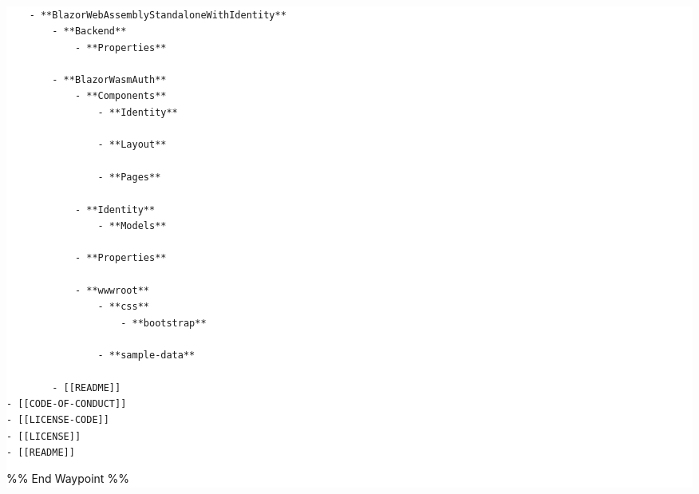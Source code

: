 		- **BlazorWebAssemblyStandaloneWithIdentity**
			- **Backend**
				- **Properties**

			- **BlazorWasmAuth**
				- **Components**
					- **Identity**

					- **Layout**

					- **Pages**

				- **Identity**
					- **Models**

				- **Properties**

				- **wwwroot**
					- **css**
						- **bootstrap**

					- **sample-data**

			- [[README]]
	- [[CODE-OF-CONDUCT]]
	- [[LICENSE-CODE]]
	- [[LICENSE]]
	- [[README]]

%% End Waypoint %%
 